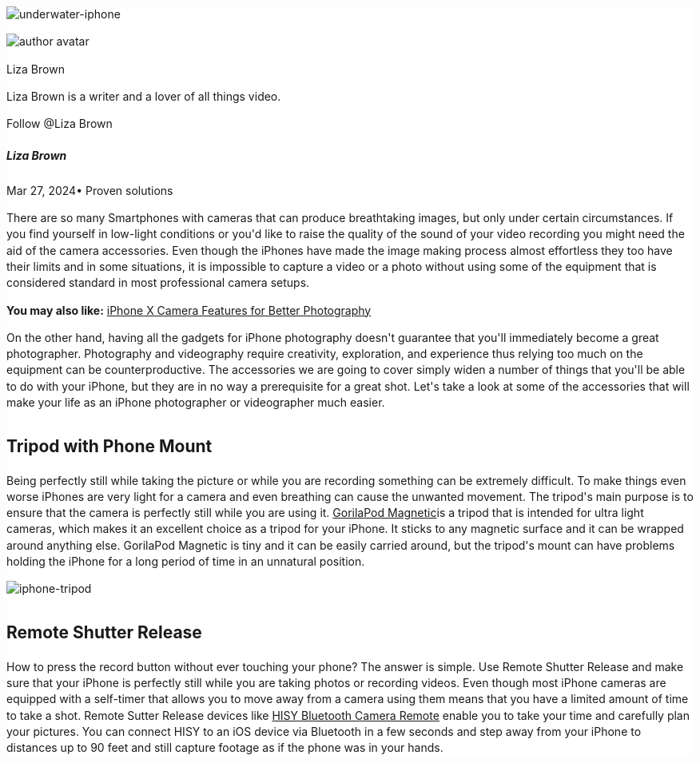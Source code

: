 ![underwater-iphone ](https://images.wondershare.com/filmora/article-images/underwater-iphone.jpg)

![author avatar](https://lh5.googleusercontent.com/-AIMmjowaFs4/AAAAAAAAAAI/AAAAAAAAABc/Y5UmwDaI7HU/s250-c-k/photo.jpg)

Liza Brown

Liza Brown is a writer and a lover of all things video.

Follow @Liza Brown

##### Liza Brown

 Mar 27, 2024• Proven solutions

There are so many Smartphones with cameras that can produce breathtaking images, but only under certain circumstances. If you find yourself in low-light conditions or you'd like to raise the quality of the sound of your video recording you might need the aid of the camera accessories. Even though the iPhones have made the image making process almost effortless they too have their limits and in some situations, it is impossible to capture a video or a photo without using some of the equipment that is considered standard in most professional camera setups.

**You may also like:** [iPhone X Camera Features for Better Photography](https://tools.techidaily.com/wondershare/filmora/download/)

On the other hand, having all the gadgets for iPhone photography doesn't guarantee that you'll immediately become a great photographer. Photography and videography require creativity, exploration, and experience thus relying too much on the equipment can be counterproductive. The accessories we are going to cover simply widen a number of things that you'll be able to do with your iPhone, but they are in no way a prerequisite for a great shot. Let's take a look at some of the accessories that will make your life as an iPhone photographer or videographer much easier.

## Tripod with Phone Mount

Being perfectly still while taking the picture or while you are recording something can be extremely difficult. To make things even worse iPhones are very light for a camera and even breathing can cause the unwanted movement. The tripod's main purpose is to ensure that the camera is perfectly still while you are using it. [GorilaPod Magnetic](https://www.amazon.com/gp/product/B018UP7Z5O/ref=as%5Fli%5Fss%5Ftl?keywords=gorilla%20pod%20magnetic&qid=1458755433&ref%5F=sr%5F1%5F2&sr=8-2&linkCode=sl1&tag=thapfa-20&linkId=88fc16ee78056eedb4fed585d9f4d73c)is a tripod that is intended for ultra light cameras, which makes it an excellent choice as a tripod for your iPhone. It sticks to any magnetic surface and it can be wrapped around anything else. GorilaPod Magnetic is tiny and it can be easily carried around, but the tripod's mount can have problems holding the iPhone for a long period of time in an unnatural position.

![iphone-tripod ](https://images.wondershare.com/filmora/article-images/iphone-tripod.jpg)

## Remote Shutter Release

How to press the record button without ever touching your phone? The answer is simple. Use Remote Shutter Release and make sure that your iPhone is perfectly still while you are taking photos or recording videos. Even though most iPhone cameras are equipped with a self-timer that allows you to move away from a camera using them means that you have a limited amount of time to take a shot. Remote Sutter Release devices like [HISY Bluetooth Camera Remote](https://www.apple.com/shop/product/HHZY2ZM/A/hisy-selfie-camera-remote) enable you to take your time and carefully plan your pictures. You can connect HISY to an iOS device via Bluetooth in a few seconds and step away from your iPhone to distances up to 90 feet and still capture footage as if the phone was in your hands.
